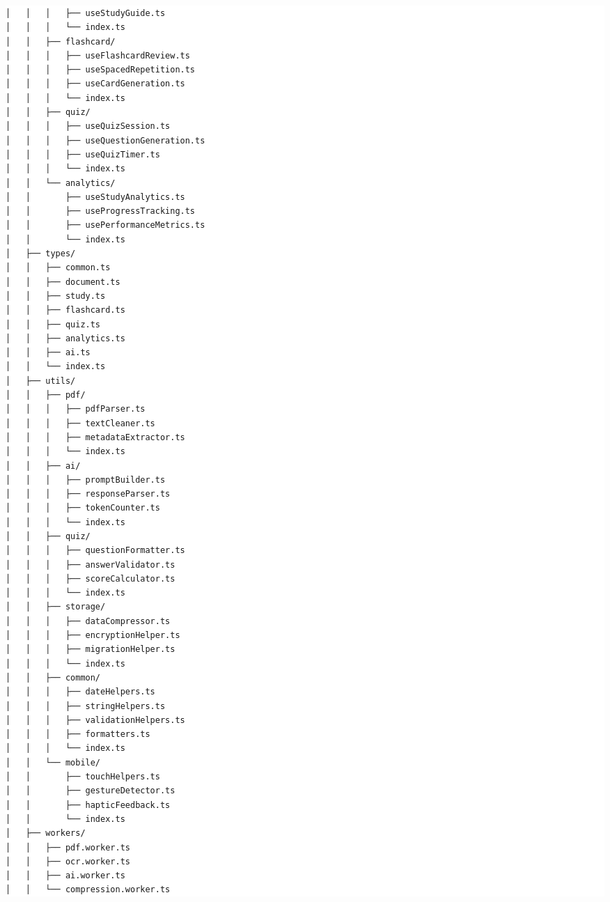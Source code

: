 ```
│   │   │   ├── useStudyGuide.ts
│   │   │   └── index.ts
│   │   ├── flashcard/
│   │   │   ├── useFlashcardReview.ts
│   │   │   ├── useSpacedRepetition.ts
│   │   │   ├── useCardGeneration.ts
│   │   │   └── index.ts
│   │   ├── quiz/
│   │   │   ├── useQuizSession.ts
│   │   │   ├── useQuestionGeneration.ts
│   │   │   ├── useQuizTimer.ts
│   │   │   └── index.ts
│   │   └── analytics/
│   │       ├── useStudyAnalytics.ts
│   │       ├── useProgressTracking.ts
│   │       ├── usePerformanceMetrics.ts
│   │       └── index.ts
│   ├── types/
│   │   ├── common.ts
│   │   ├── document.ts
│   │   ├── study.ts
│   │   ├── flashcard.ts
│   │   ├── quiz.ts
│   │   ├── analytics.ts
│   │   ├── ai.ts
│   │   └── index.ts
│   ├── utils/
│   │   ├── pdf/
│   │   │   ├── pdfParser.ts
│   │   │   ├── textCleaner.ts
│   │   │   ├── metadataExtractor.ts
│   │   │   └── index.ts
│   │   ├── ai/
│   │   │   ├── promptBuilder.ts
│   │   │   ├── responseParser.ts
│   │   │   ├── tokenCounter.ts
│   │   │   └── index.ts
│   │   ├── quiz/
│   │   │   ├── questionFormatter.ts
│   │   │   ├── answerValidator.ts
│   │   │   ├── scoreCalculator.ts
│   │   │   └── index.ts
│   │   ├── storage/
│   │   │   ├── dataCompressor.ts
│   │   │   ├── encryptionHelper.ts
│   │   │   ├── migrationHelper.ts
│   │   │   └── index.ts
│   │   ├── common/
│   │   │   ├── dateHelpers.ts
│   │   │   ├── stringHelpers.ts
│   │   │   ├── validationHelpers.ts
│   │   │   ├── formatters.ts
│   │   │   └── index.ts
│   │   └── mobile/
│   │       ├── touchHelpers.ts
│   │       ├── gestureDetector.ts
│   │       ├── hapticFeedback.ts
│   │       └── index.ts
│   ├── workers/
│   │   ├── pdf.worker.ts
│   │   ├── ocr.worker.ts
│   │   ├── ai.worker.ts
│   │   └── compression.worker.ts
```